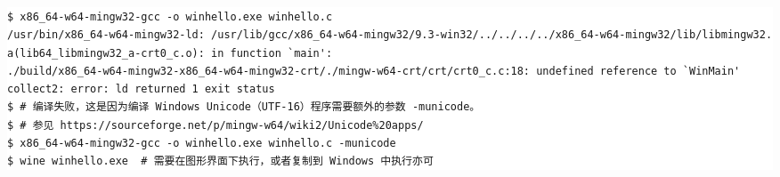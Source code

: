 ```console
$ x86_64-w64-mingw32-gcc -o winhello.exe winhello.c
/usr/bin/x86_64-w64-mingw32-ld: /usr/lib/gcc/x86_64-w64-mingw32/9.3-win32/../../../../x86_64-w64-mingw32/lib/libmingw32.a(lib64_libmingw32_a-crt0_c.o): in function `main':
./build/x86_64-w64-mingw32-x86_64-w64-mingw32-crt/./mingw-w64-crt/crt/crt0_c.c:18: undefined reference to `WinMain'
collect2: error: ld returned 1 exit status
$ # 编译失败，这是因为编译 Windows Unicode（UTF-16）程序需要额外的参数 -municode。
$ # 参见 https://sourceforge.net/p/mingw-w64/wiki2/Unicode%20apps/
$ x86_64-w64-mingw32-gcc -o winhello.exe winhello.c -municode
$ wine winhello.exe  # 需要在图形界面下执行，或者复制到 Windows 中执行亦可
```

